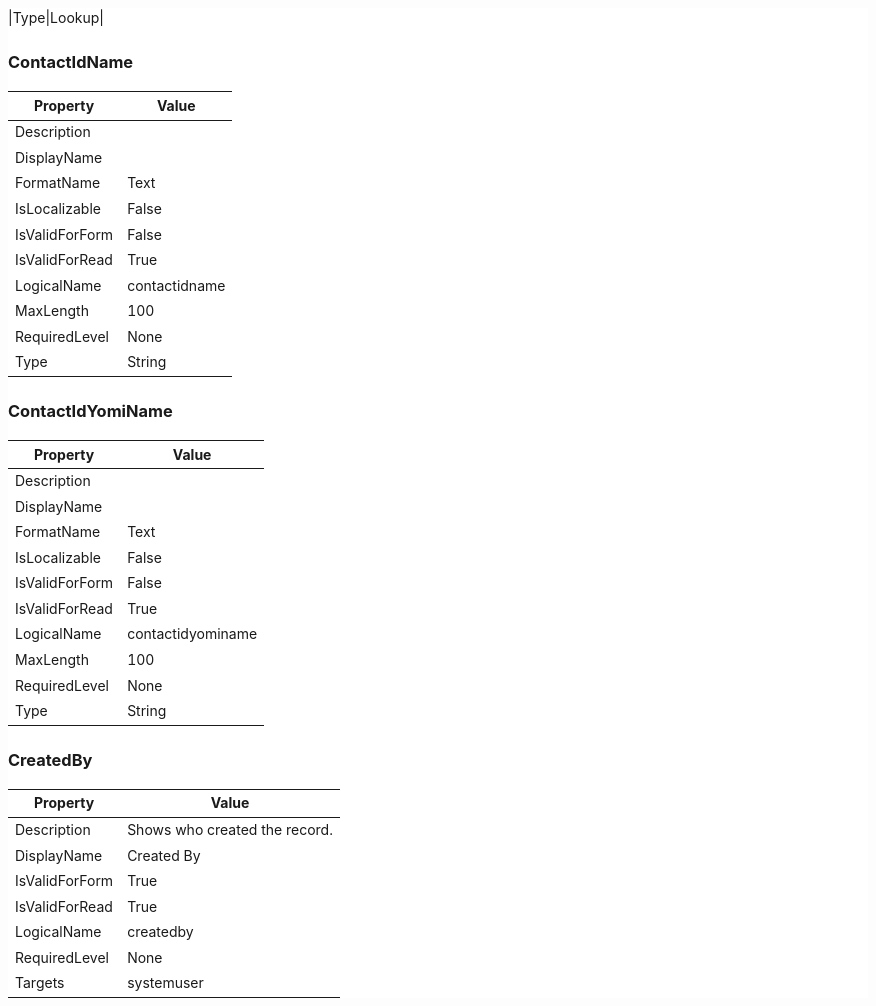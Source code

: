 |Type|Lookup|


### <a name="BKMK_ContactIdName"></a> ContactIdName

|Property|Value|
|--------|-----|
|Description||
|DisplayName||
|FormatName|Text|
|IsLocalizable|False|
|IsValidForForm|False|
|IsValidForRead|True|
|LogicalName|contactidname|
|MaxLength|100|
|RequiredLevel|None|
|Type|String|


### <a name="BKMK_ContactIdYomiName"></a> ContactIdYomiName

|Property|Value|
|--------|-----|
|Description||
|DisplayName||
|FormatName|Text|
|IsLocalizable|False|
|IsValidForForm|False|
|IsValidForRead|True|
|LogicalName|contactidyominame|
|MaxLength|100|
|RequiredLevel|None|
|Type|String|


### <a name="BKMK_CreatedBy"></a> CreatedBy

|Property|Value|
|--------|-----|
|Description|Shows who created the record.|
|DisplayName|Created By|
|IsValidForForm|True|
|IsValidForRead|True|
|LogicalName|createdby|
|RequiredLevel|None|
|Targets|systemuser|